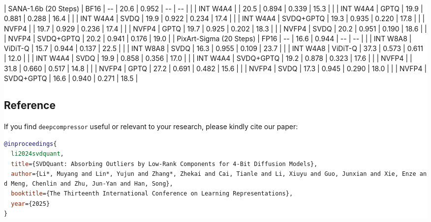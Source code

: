 | SANA-1.6b (20 Steps)       | BF16      | --        | 20.6               | 0.952           | --                   | --                |
|                            | INT W4A4  |           | 20.5               | 0.894           | 0.339                | 15.3              |
|                            | INT W4A4  | GPTQ      | 19.9               | 0.881           | 0.288                | 16.4              |
|                            | INT W4A4  | SVDQ      | 19.9               | 0.922           | 0.234                | 17.4              |
|                            | INT W4A4  | SVDQ+GPTQ | 19.3               | 0.935           | 0.220                | 17.8              |
|                            | NVFP4     |           | 19.7               | 0.929           | 0.236                | 17.4              |
|                            | NVFP4     | GPTQ      | 19.7               | 0.925           | 0.202                | 18.3              |
|                            | NVFP4     | SVDQ      | 20.2               | 0.951           | 0.190                | 18.6              |
|                            | NVFP4     | SVDQ+GPTQ | 20.2               | 0.941           | 0.176                | 19.0              |
| PixArt-Sigma (20 Steps)    | FP16      | --        | 16.6               | 0.944           | --                   | --                |
|                            | INT W8A8  | ViDiT-Q   | 15.7               | 0.944           | 0.137                | 22.5              |
|                            | INT W8A8  | SVDQ      | 16.3               | 0.955           | 0.109                | 23.7              |
|                            | INT W4A8  | ViDiT-Q   | 37.3               | 0.573           | 0.611                | 12.0              |
|                            | INT W4A4  | SVDQ      | 19.9               | 0.858           | 0.356                | 17.0              |
|                            | INT W4A4  | SVDQ+GPTQ | 19.2               | 0.878           | 0.323                | 17.6              |
|                            | NVFP4     |           | 31.8               | 0.660           | 0.517                | 14.8              |
|                            | NVFP4     | GPTQ      | 27.2               | 0.691           | 0.482                | 15.6              |
|                            | NVFP4     | SVDQ      | 17.3               | 0.945           | 0.290                | 18.0              |
|                            | NVFP4     | SVDQ+GPTQ | 16.6               | 0.940           | 0.271                | 18.5              |


## Reference

If you find `deepcompressor` useful or relevant to your research, please kindly cite our paper:

```bibtex
@inproceedings{
  li2024svdquant,
  title={SVDQuant: Absorbing Outliers by Low-Rank Components for 4-Bit Diffusion Models},
  author={Li*, Muyang and Lin*, Yujun and Zhang*, Zhekai and Cai, Tianle and Li, Xiuyu and Guo, Junxian and Xie, Enze and Meng, Chenlin and Zhu, Jun-Yan and Han, Song},
  booktitle={The Thirteenth International Conference on Learning Representations},
  year={2025}
}
```

